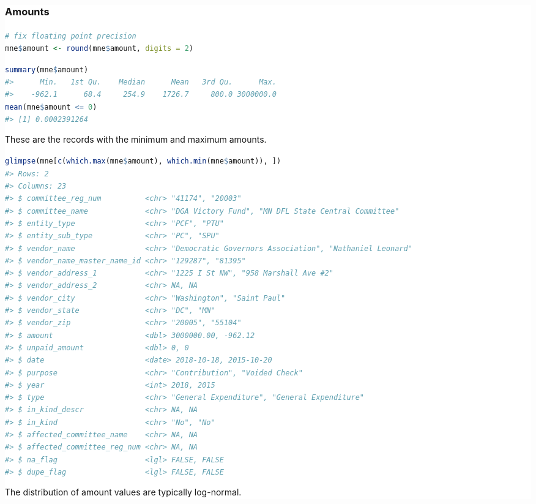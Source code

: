 ### Amounts

``` r
# fix floating point precision
mne$amount <- round(mne$amount, digits = 2)
```

``` r
summary(mne$amount)
#>      Min.   1st Qu.    Median      Mean   3rd Qu.      Max. 
#>    -962.1      68.4     254.9    1726.7     800.0 3000000.0
mean(mne$amount <= 0)
#> [1] 0.0002391264
```

These are the records with the minimum and maximum amounts.

``` r
glimpse(mne[c(which.max(mne$amount), which.min(mne$amount)), ])
#> Rows: 2
#> Columns: 23
#> $ committee_reg_num          <chr> "41174", "20003"
#> $ committee_name             <chr> "DGA Victory Fund", "MN DFL State Central Committee"
#> $ entity_type                <chr> "PCF", "PTU"
#> $ entity_sub_type            <chr> "PC", "SPU"
#> $ vendor_name                <chr> "Democratic Governors Association", "Nathaniel Leonard"
#> $ vendor_name_master_name_id <chr> "129287", "81395"
#> $ vendor_address_1           <chr> "1225 I St NW", "958 Marshall Ave #2"
#> $ vendor_address_2           <chr> NA, NA
#> $ vendor_city                <chr> "Washington", "Saint Paul"
#> $ vendor_state               <chr> "DC", "MN"
#> $ vendor_zip                 <chr> "20005", "55104"
#> $ amount                     <dbl> 3000000.00, -962.12
#> $ unpaid_amount              <dbl> 0, 0
#> $ date                       <date> 2018-10-18, 2015-10-20
#> $ purpose                    <chr> "Contribution", "Voided Check"
#> $ year                       <int> 2018, 2015
#> $ type                       <chr> "General Expenditure", "General Expenditure"
#> $ in_kind_descr              <chr> NA, NA
#> $ in_kind                    <chr> "No", "No"
#> $ affected_committee_name    <chr> NA, NA
#> $ affected_committee_reg_num <chr> NA, NA
#> $ na_flag                    <lgl> FALSE, FALSE
#> $ dupe_flag                  <lgl> FALSE, FALSE
```

The distribution of amount values are typically log-normal.
